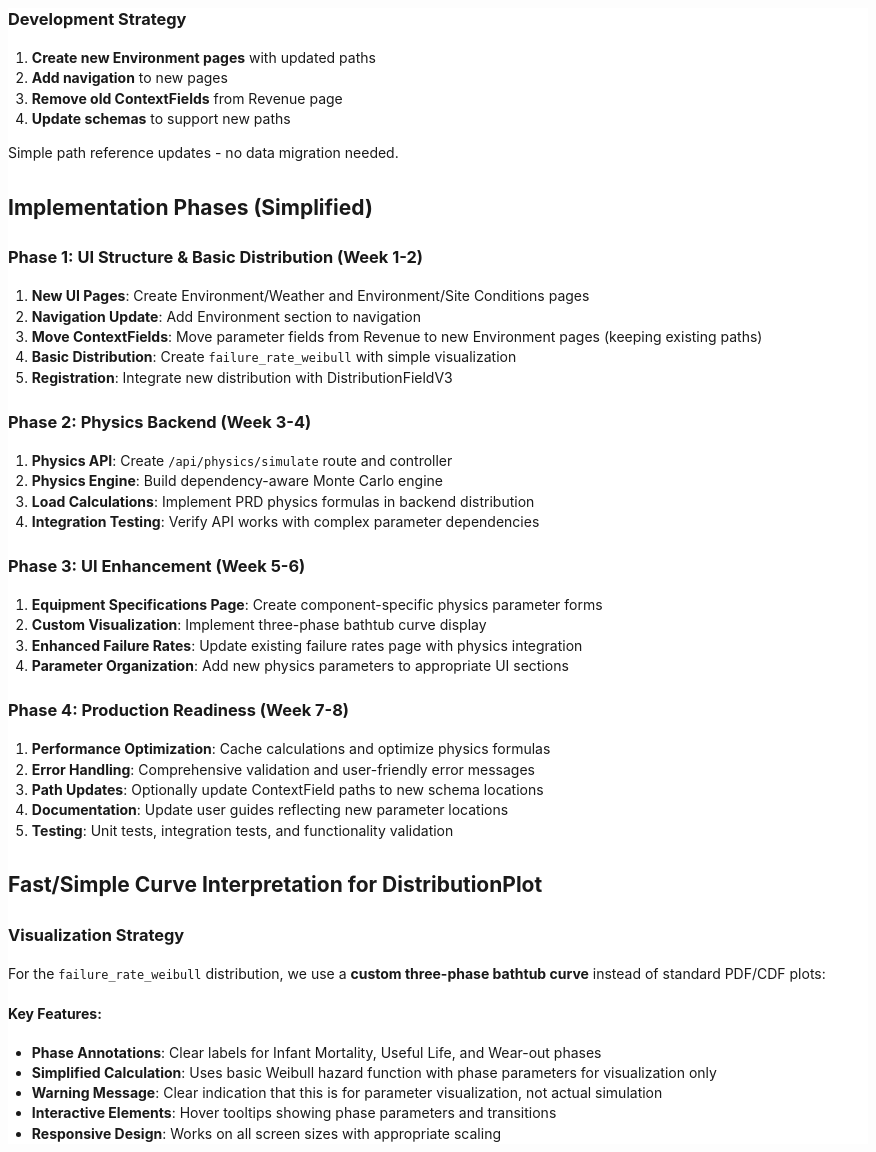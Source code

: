 ### **Development Strategy**

1. **Create new Environment pages** with updated paths
2. **Add navigation** to new pages
3. **Remove old ContextFields** from Revenue page
4. **Update schemas** to support new paths

Simple path reference updates - no data migration needed.

## Implementation Phases (Simplified)

### Phase 1: UI Structure & Basic Distribution (Week 1-2)
1. **New UI Pages**: Create Environment/Weather and Environment/Site Conditions pages
2. **Navigation Update**: Add Environment section to navigation
3. **Move ContextFields**: Move parameter fields from Revenue to new Environment pages (keeping existing paths)
4. **Basic Distribution**: Create `failure_rate_weibull` with simple visualization
5. **Registration**: Integrate new distribution with DistributionFieldV3

### Phase 2: Physics Backend (Week 3-4)
1. **Physics API**: Create `/api/physics/simulate` route and controller
2. **Physics Engine**: Build dependency-aware Monte Carlo engine
3. **Load Calculations**: Implement PRD physics formulas in backend distribution
4. **Integration Testing**: Verify API works with complex parameter dependencies

### Phase 3: UI Enhancement (Week 5-6)
1. **Equipment Specifications Page**: Create component-specific physics parameter forms
2. **Custom Visualization**: Implement three-phase bathtub curve display
3. **Enhanced Failure Rates**: Update existing failure rates page with physics integration
4. **Parameter Organization**: Add new physics parameters to appropriate UI sections

### Phase 4: Production Readiness (Week 7-8)
1. **Performance Optimization**: Cache calculations and optimize physics formulas
2. **Error Handling**: Comprehensive validation and user-friendly error messages
3. **Path Updates**: Optionally update ContextField paths to new schema locations
4. **Documentation**: Update user guides reflecting new parameter locations
5. **Testing**: Unit tests, integration tests, and functionality validation

## Fast/Simple Curve Interpretation for DistributionPlot

### Visualization Strategy
For the `failure_rate_weibull` distribution, we use a **custom three-phase bathtub curve** instead of standard PDF/CDF plots:

#### Key Features:
- **Phase Annotations**: Clear labels for Infant Mortality, Useful Life, and Wear-out phases
- **Simplified Calculation**: Uses basic Weibull hazard function with phase parameters for visualization only
- **Warning Message**: Clear indication that this is for parameter visualization, not actual simulation
- **Interactive Elements**: Hover tooltips showing phase parameters and transitions
- **Responsive Design**: Works on all screen sizes with appropriate scaling
